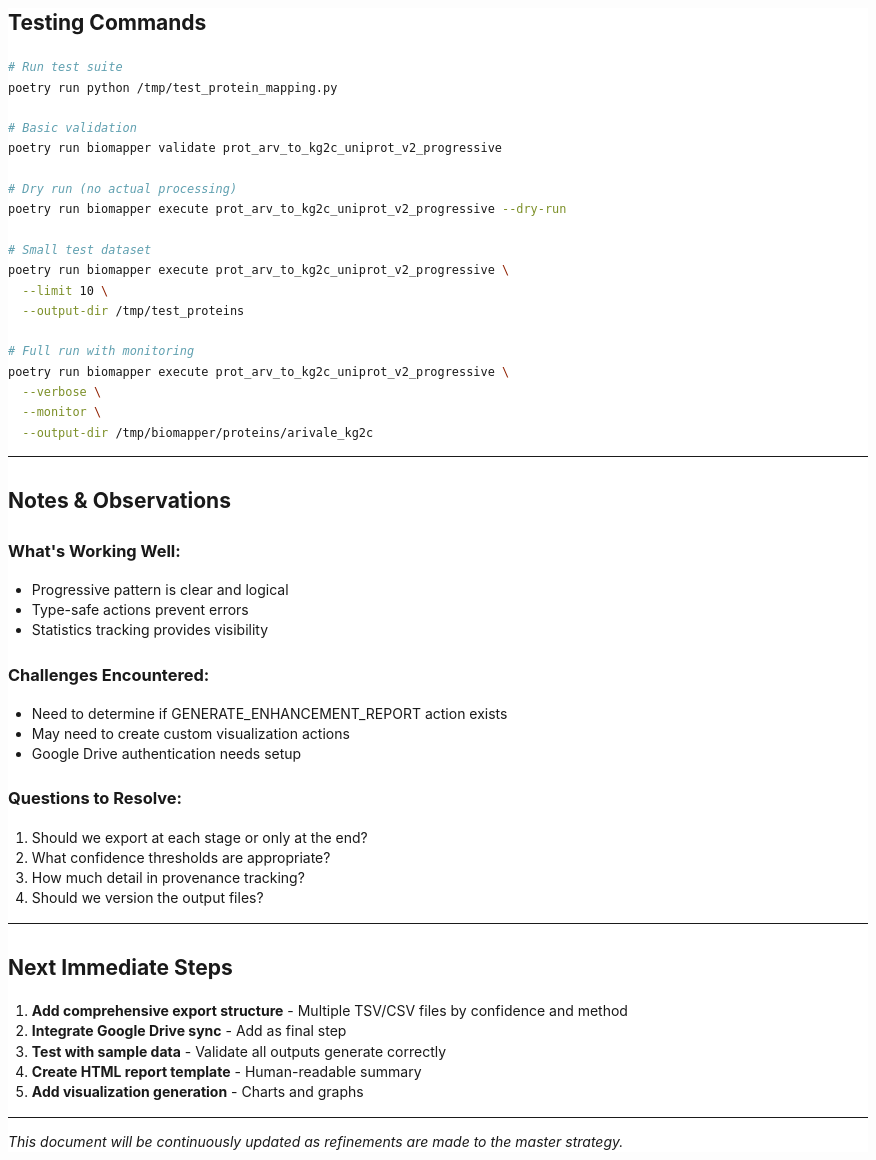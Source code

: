 ## Testing Commands

```bash
# Run test suite
poetry run python /tmp/test_protein_mapping.py

# Basic validation
poetry run biomapper validate prot_arv_to_kg2c_uniprot_v2_progressive

# Dry run (no actual processing)
poetry run biomapper execute prot_arv_to_kg2c_uniprot_v2_progressive --dry-run

# Small test dataset
poetry run biomapper execute prot_arv_to_kg2c_uniprot_v2_progressive \
  --limit 10 \
  --output-dir /tmp/test_proteins

# Full run with monitoring
poetry run biomapper execute prot_arv_to_kg2c_uniprot_v2_progressive \
  --verbose \
  --monitor \
  --output-dir /tmp/biomapper/proteins/arivale_kg2c
```

---

## Notes & Observations

### What's Working Well:
- Progressive pattern is clear and logical
- Type-safe actions prevent errors
- Statistics tracking provides visibility

### Challenges Encountered:
- Need to determine if GENERATE_ENHANCEMENT_REPORT action exists
- May need to create custom visualization actions
- Google Drive authentication needs setup

### Questions to Resolve:
1. Should we export at each stage or only at the end?
2. What confidence thresholds are appropriate?
3. How much detail in provenance tracking?
4. Should we version the output files?

---

## Next Immediate Steps

1. **Add comprehensive export structure** - Multiple TSV/CSV files by confidence and method
2. **Integrate Google Drive sync** - Add as final step
3. **Test with sample data** - Validate all outputs generate correctly
4. **Create HTML report template** - Human-readable summary
5. **Add visualization generation** - Charts and graphs

---

*This document will be continuously updated as refinements are made to the master strategy.*